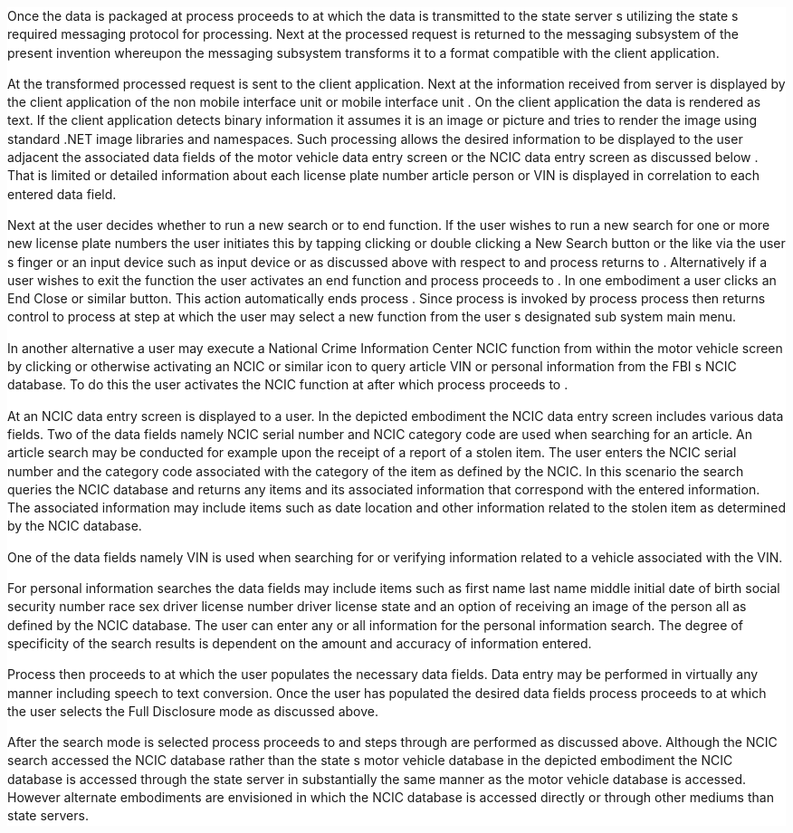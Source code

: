 Once the data is packaged at process proceeds to at which the data is transmitted to the state server s utilizing the state s required messaging protocol for processing. Next at the processed request is returned to the messaging subsystem of the present invention whereupon the messaging subsystem transforms it to a format compatible with the client application.

At the transformed processed request is sent to the client application. Next at the information received from server is displayed by the client application of the non mobile interface unit or mobile interface unit . On the client application the data is rendered as text. If the client application detects binary information it assumes it is an image or picture and tries to render the image using standard .NET image libraries and namespaces. Such processing allows the desired information to be displayed to the user adjacent the associated data fields of the motor vehicle data entry screen or the NCIC data entry screen as discussed below . That is limited or detailed information about each license plate number article person or VIN is displayed in correlation to each entered data field.

Next at the user decides whether to run a new search or to end function. If the user wishes to run a new search for one or more new license plate numbers the user initiates this by tapping clicking or double clicking a New Search button or the like via the user s finger or an input device such as input device or as discussed above with respect to and process returns to . Alternatively if a user wishes to exit the function the user activates an end function and process proceeds to . In one embodiment a user clicks an End Close or similar button. This action automatically ends process . Since process is invoked by process process then returns control to process at step at which the user may select a new function from the user s designated sub system main menu.

In another alternative a user may execute a National Crime Information Center NCIC function from within the motor vehicle screen by clicking or otherwise activating an NCIC or similar icon to query article VIN or personal information from the FBI s NCIC database. To do this the user activates the NCIC function at after which process proceeds to .

At an NCIC data entry screen is displayed to a user. In the depicted embodiment the NCIC data entry screen includes various data fields. Two of the data fields namely NCIC serial number and NCIC category code are used when searching for an article. An article search may be conducted for example upon the receipt of a report of a stolen item. The user enters the NCIC serial number and the category code associated with the category of the item as defined by the NCIC. In this scenario the search queries the NCIC database and returns any items and its associated information that correspond with the entered information. The associated information may include items such as date location and other information related to the stolen item as determined by the NCIC database.

One of the data fields namely VIN is used when searching for or verifying information related to a vehicle associated with the VIN.

For personal information searches the data fields may include items such as first name last name middle initial date of birth social security number race sex driver license number driver license state and an option of receiving an image of the person all as defined by the NCIC database. The user can enter any or all information for the personal information search. The degree of specificity of the search results is dependent on the amount and accuracy of information entered.

Process then proceeds to at which the user populates the necessary data fields. Data entry may be performed in virtually any manner including speech to text conversion. Once the user has populated the desired data fields process proceeds to at which the user selects the Full Disclosure mode as discussed above.

After the search mode is selected process proceeds to and steps through are performed as discussed above. Although the NCIC search accessed the NCIC database rather than the state s motor vehicle database in the depicted embodiment the NCIC database is accessed through the state server in substantially the same manner as the motor vehicle database is accessed. However alternate embodiments are envisioned in which the NCIC database is accessed directly or through other mediums than state servers.
